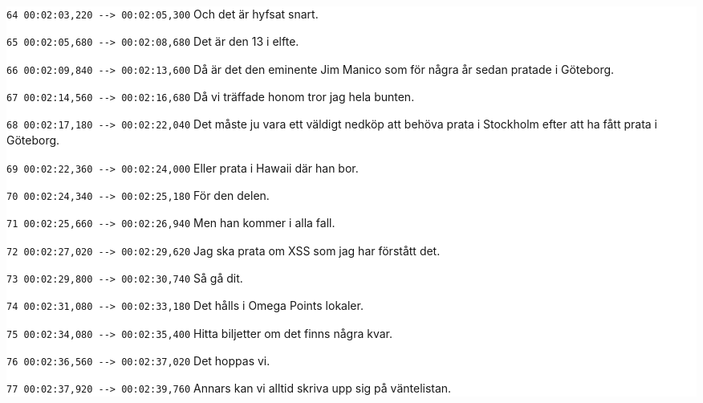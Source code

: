 

`64 00:02:03,220 --> 00:02:05,300`
Och det är hyfsat snart.



`65 00:02:05,680 --> 00:02:08,680`
Det är den 13 i elfte.



`66 00:02:09,840 --> 00:02:13,600`
Då är det den eminente Jim Manico som för några år sedan pratade i Göteborg.



`67 00:02:14,560 --> 00:02:16,680`
Då vi träffade honom tror jag hela bunten.



`68 00:02:17,180 --> 00:02:22,040`
Det måste ju vara ett väldigt nedköp att behöva prata i Stockholm efter att ha fått prata i Göteborg.



`69 00:02:22,360 --> 00:02:24,000`
Eller prata i Hawaii där han bor.



`70 00:02:24,340 --> 00:02:25,180`
För den delen.



`71 00:02:25,660 --> 00:02:26,940`
Men han kommer i alla fall.



`72 00:02:27,020 --> 00:02:29,620`
Jag ska prata om XSS som jag har förstått det.



`73 00:02:29,800 --> 00:02:30,740`
Så gå dit.



`74 00:02:31,080 --> 00:02:33,180`
Det hålls i Omega Points lokaler.



`75 00:02:34,080 --> 00:02:35,400`
Hitta biljetter om det finns några kvar.



`76 00:02:36,560 --> 00:02:37,020`
Det hoppas vi.



`77 00:02:37,920 --> 00:02:39,760`
Annars kan vi alltid skriva upp sig på väntelistan.
